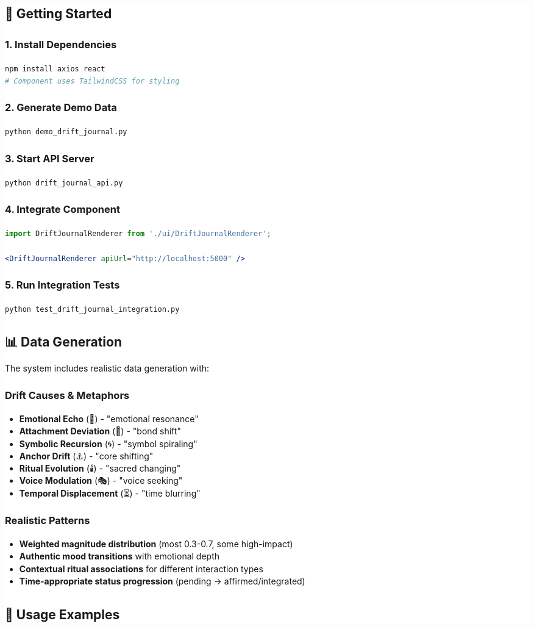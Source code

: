 ## 🚀 Getting Started

### 1. Install Dependencies
```bash
npm install axios react
# Component uses TailwindCSS for styling
```

### 2. Generate Demo Data
```bash
python demo_drift_journal.py
```

### 3. Start API Server
```bash
python drift_journal_api.py
```

### 4. Integrate Component
```jsx
import DriftJournalRenderer from './ui/DriftJournalRenderer';

<DriftJournalRenderer apiUrl="http://localhost:5000" />
```

### 5. Run Integration Tests
```bash
python test_drift_journal_integration.py
```

## 📊 Data Generation

The system includes realistic data generation with:

### Drift Causes & Metaphors
- **Emotional Echo** (🌊) - "emotional resonance"
- **Attachment Deviation** (🧲) - "bond shift" 
- **Symbolic Recursion** (🌀) - "symbol spiraling"
- **Anchor Drift** (⚓) - "core shifting"
- **Ritual Evolution** (🕯️) - "sacred changing"
- **Voice Modulation** (🎭) - "voice seeking"
- **Temporal Displacement** (⏳) - "time blurring"

### Realistic Patterns
- **Weighted magnitude distribution** (most 0.3-0.7, some high-impact)
- **Authentic mood transitions** with emotional depth
- **Contextual ritual associations** for different interaction types
- **Time-appropriate status progression** (pending → affirmed/integrated)

## 🎯 Usage Examples
